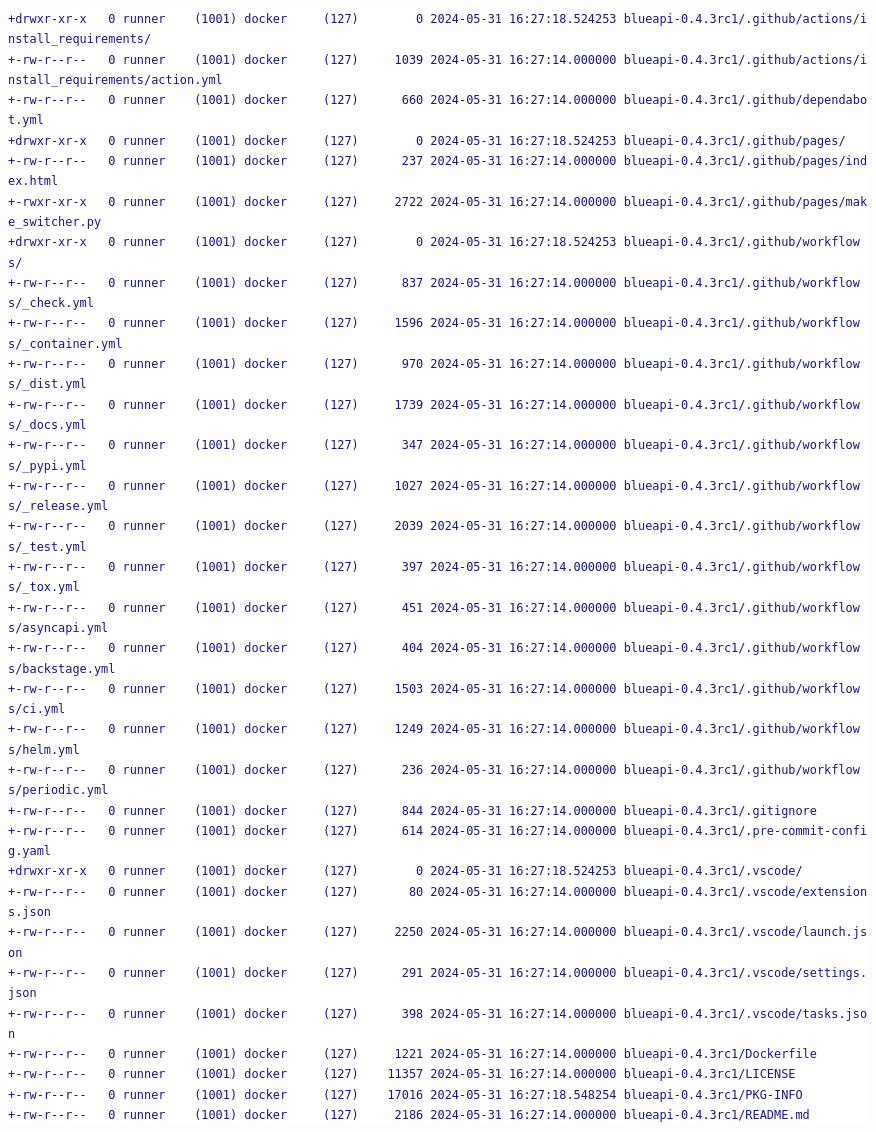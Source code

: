 ```diff
+drwxr-xr-x   0 runner    (1001) docker     (127)        0 2024-05-31 16:27:18.524253 blueapi-0.4.3rc1/.github/actions/install_requirements/
+-rw-r--r--   0 runner    (1001) docker     (127)     1039 2024-05-31 16:27:14.000000 blueapi-0.4.3rc1/.github/actions/install_requirements/action.yml
+-rw-r--r--   0 runner    (1001) docker     (127)      660 2024-05-31 16:27:14.000000 blueapi-0.4.3rc1/.github/dependabot.yml
+drwxr-xr-x   0 runner    (1001) docker     (127)        0 2024-05-31 16:27:18.524253 blueapi-0.4.3rc1/.github/pages/
+-rw-r--r--   0 runner    (1001) docker     (127)      237 2024-05-31 16:27:14.000000 blueapi-0.4.3rc1/.github/pages/index.html
+-rwxr-xr-x   0 runner    (1001) docker     (127)     2722 2024-05-31 16:27:14.000000 blueapi-0.4.3rc1/.github/pages/make_switcher.py
+drwxr-xr-x   0 runner    (1001) docker     (127)        0 2024-05-31 16:27:18.524253 blueapi-0.4.3rc1/.github/workflows/
+-rw-r--r--   0 runner    (1001) docker     (127)      837 2024-05-31 16:27:14.000000 blueapi-0.4.3rc1/.github/workflows/_check.yml
+-rw-r--r--   0 runner    (1001) docker     (127)     1596 2024-05-31 16:27:14.000000 blueapi-0.4.3rc1/.github/workflows/_container.yml
+-rw-r--r--   0 runner    (1001) docker     (127)      970 2024-05-31 16:27:14.000000 blueapi-0.4.3rc1/.github/workflows/_dist.yml
+-rw-r--r--   0 runner    (1001) docker     (127)     1739 2024-05-31 16:27:14.000000 blueapi-0.4.3rc1/.github/workflows/_docs.yml
+-rw-r--r--   0 runner    (1001) docker     (127)      347 2024-05-31 16:27:14.000000 blueapi-0.4.3rc1/.github/workflows/_pypi.yml
+-rw-r--r--   0 runner    (1001) docker     (127)     1027 2024-05-31 16:27:14.000000 blueapi-0.4.3rc1/.github/workflows/_release.yml
+-rw-r--r--   0 runner    (1001) docker     (127)     2039 2024-05-31 16:27:14.000000 blueapi-0.4.3rc1/.github/workflows/_test.yml
+-rw-r--r--   0 runner    (1001) docker     (127)      397 2024-05-31 16:27:14.000000 blueapi-0.4.3rc1/.github/workflows/_tox.yml
+-rw-r--r--   0 runner    (1001) docker     (127)      451 2024-05-31 16:27:14.000000 blueapi-0.4.3rc1/.github/workflows/asyncapi.yml
+-rw-r--r--   0 runner    (1001) docker     (127)      404 2024-05-31 16:27:14.000000 blueapi-0.4.3rc1/.github/workflows/backstage.yml
+-rw-r--r--   0 runner    (1001) docker     (127)     1503 2024-05-31 16:27:14.000000 blueapi-0.4.3rc1/.github/workflows/ci.yml
+-rw-r--r--   0 runner    (1001) docker     (127)     1249 2024-05-31 16:27:14.000000 blueapi-0.4.3rc1/.github/workflows/helm.yml
+-rw-r--r--   0 runner    (1001) docker     (127)      236 2024-05-31 16:27:14.000000 blueapi-0.4.3rc1/.github/workflows/periodic.yml
+-rw-r--r--   0 runner    (1001) docker     (127)      844 2024-05-31 16:27:14.000000 blueapi-0.4.3rc1/.gitignore
+-rw-r--r--   0 runner    (1001) docker     (127)      614 2024-05-31 16:27:14.000000 blueapi-0.4.3rc1/.pre-commit-config.yaml
+drwxr-xr-x   0 runner    (1001) docker     (127)        0 2024-05-31 16:27:18.524253 blueapi-0.4.3rc1/.vscode/
+-rw-r--r--   0 runner    (1001) docker     (127)       80 2024-05-31 16:27:14.000000 blueapi-0.4.3rc1/.vscode/extensions.json
+-rw-r--r--   0 runner    (1001) docker     (127)     2250 2024-05-31 16:27:14.000000 blueapi-0.4.3rc1/.vscode/launch.json
+-rw-r--r--   0 runner    (1001) docker     (127)      291 2024-05-31 16:27:14.000000 blueapi-0.4.3rc1/.vscode/settings.json
+-rw-r--r--   0 runner    (1001) docker     (127)      398 2024-05-31 16:27:14.000000 blueapi-0.4.3rc1/.vscode/tasks.json
+-rw-r--r--   0 runner    (1001) docker     (127)     1221 2024-05-31 16:27:14.000000 blueapi-0.4.3rc1/Dockerfile
+-rw-r--r--   0 runner    (1001) docker     (127)    11357 2024-05-31 16:27:14.000000 blueapi-0.4.3rc1/LICENSE
+-rw-r--r--   0 runner    (1001) docker     (127)    17016 2024-05-31 16:27:18.548254 blueapi-0.4.3rc1/PKG-INFO
+-rw-r--r--   0 runner    (1001) docker     (127)     2186 2024-05-31 16:27:14.000000 blueapi-0.4.3rc1/README.md
```
